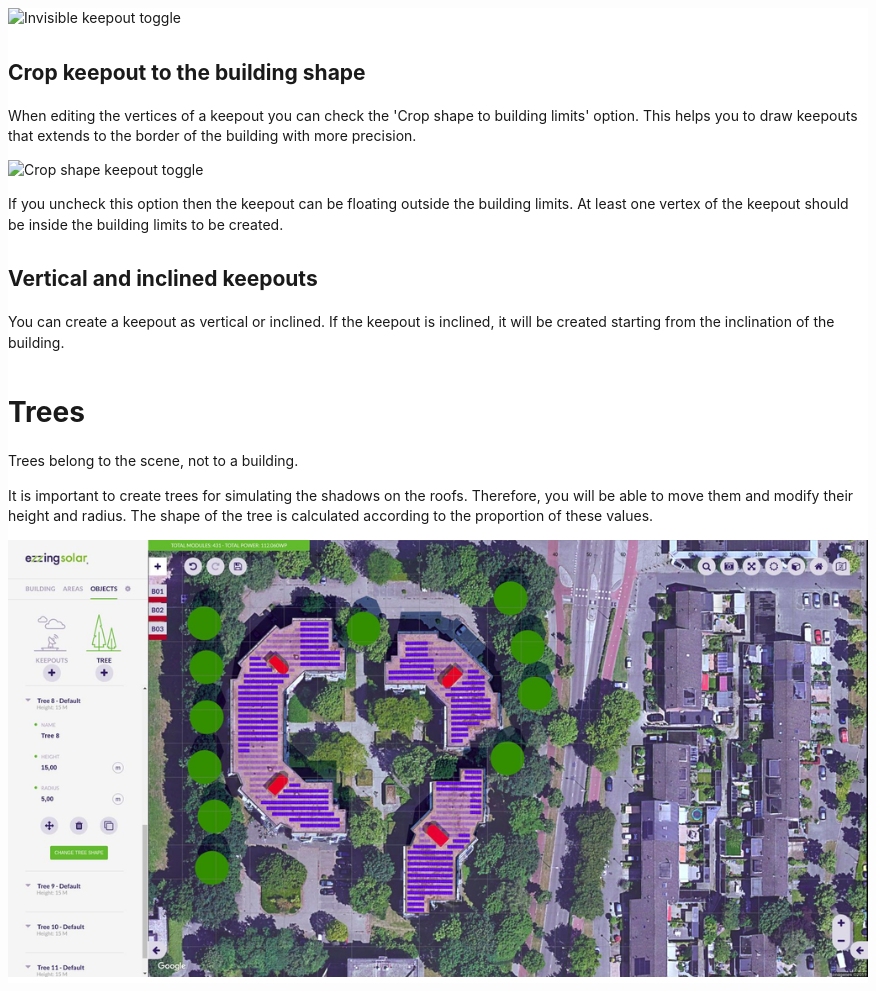 ![Invisible keepout
toggle](./layout-doc-imgs/keepout/invisible-keepout-toggle.png)

## Crop keepout to the building shape

When editing the vertices of a keepout you can check the 'Crop shape to
building limits' option. This helps you to draw keepouts that extends to
the border of the building with more precision.

![Crop shape keepout
toggle](./layout-doc-imgs/keepout/crop-shape-keepout-toggle.png)

If you uncheck this option then the keepout can be floating outside the
building limits. At least one vertex of the keepout should be inside the
building limits to be created.

## Vertical and inclined keepouts

You can create a keepout as vertical or inclined. If the keepout is
inclined, it will be created starting from the inclination of the
building.

<div class="page-break">

</div>

# Trees

Trees belong to the scene, not to a building.

It is important to create trees for simulating the shadows on the roofs.
Therefore, you will be able to move them and modify their height and
radius. The shape of the tree is calculated according to the proportion
of these values.

![Tree](./layout-doc-imgs/general/tree.jpg)
